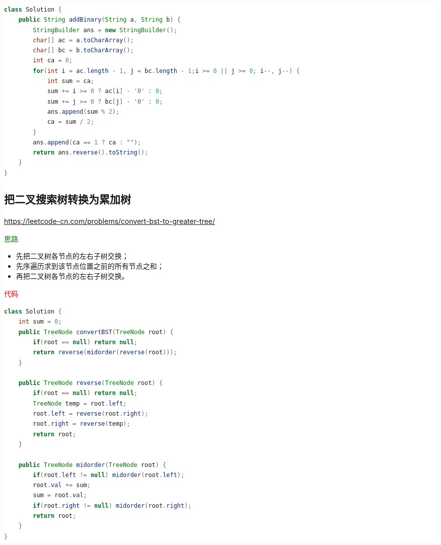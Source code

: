 ```java
class Solution {
    public String addBinary(String a, String b) {
        StringBuilder ans = new StringBuilder();
        char[] ac = a.toCharArray();
        char[] bc = b.toCharArray();
        int ca = 0;
        for(int i = ac.length - 1, j = bc.length - 1;i >= 0 || j >= 0; i--, j--) {
            int sum = ca;
            sum += i >= 0 ? ac[i] - '0' : 0;
            sum += j >= 0 ? bc[j] - '0' : 0;
            ans.append(sum % 2);
            ca = sum / 2;
        }
        ans.append(ca == 1 ? ca : "");
        return ans.reverse().toString();
    }
}
```

## 把二叉搜索树转换为累加树

https://leetcode-cn.com/problems/convert-bst-to-greater-tree/

<font color=green>思路</font>

+ 先把二叉树各节点的左右子树交换；
+ 先序遍历求到该节点位置之前的所有节点之和；
+ 再把二叉树各节点的左右子树交换。

<font color=red>代码</font>

```java
class Solution {
    int sum = 0;
    public TreeNode convertBST(TreeNode root) {
        if(root == null) return null;
        return reverse(midorder(reverse(root)));
    }

    public TreeNode reverse(TreeNode root) {
        if(root == null) return null;
        TreeNode temp = root.left;
        root.left = reverse(root.right);
        root.right = reverse(temp);
        return root;
    }

    public TreeNode midorder(TreeNode root) {
        if(root.left != null) midorder(root.left);
        root.val += sum;
        sum = root.val;
        if(root.right != null) midorder(root.right);
        return root;
    }
}
```

